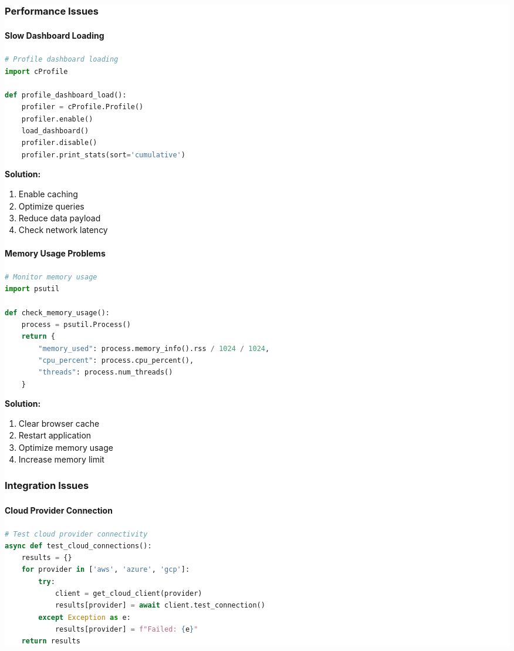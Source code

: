 ### Performance Issues

#### Slow Dashboard Loading
```python
# Profile dashboard loading
import cProfile

def profile_dashboard_load():
    profiler = cProfile.Profile()
    profiler.enable()
    load_dashboard()
    profiler.disable()
    profiler.print_stats(sort='cumulative')
```

**Solution:**
1. Enable caching
2. Optimize queries
3. Reduce data payload
4. Check network latency

#### Memory Usage Problems
```python
# Monitor memory usage
import psutil

def check_memory_usage():
    process = psutil.Process()
    return {
        "memory_used": process.memory_info().rss / 1024 / 1024,
        "cpu_percent": process.cpu_percent(),
        "threads": process.num_threads()
    }
```

**Solution:**
1. Clear browser cache
2. Restart application
3. Optimize memory usage
4. Increase memory limit

### Integration Issues

#### Cloud Provider Connection
```python
# Test cloud provider connectivity
async def test_cloud_connections():
    results = {}
    for provider in ['aws', 'azure', 'gcp']:
        try:
            client = get_cloud_client(provider)
            results[provider] = await client.test_connection()
        except Exception as e:
            results[provider] = f"Failed: {e}"
    return results
```

